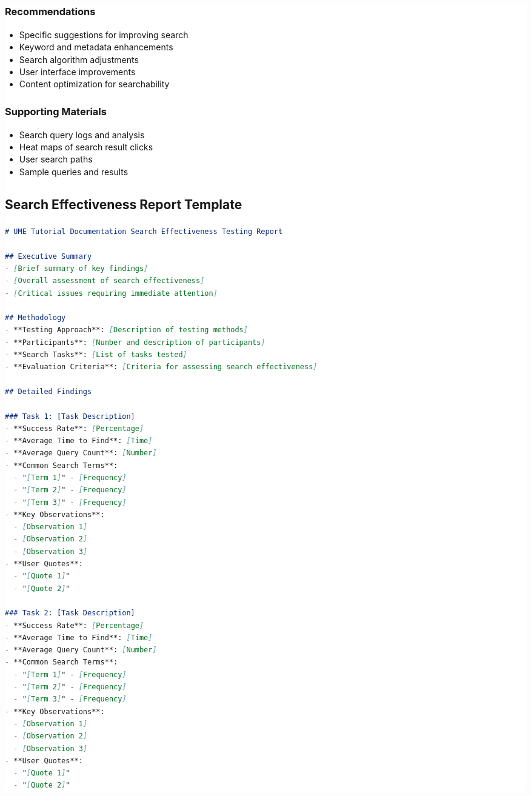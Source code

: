 ### Recommendations
- Specific suggestions for improving search
- Keyword and metadata enhancements
- Search algorithm adjustments
- User interface improvements
- Content optimization for searchability

### Supporting Materials
- Search query logs and analysis
- Heat maps of search result clicks
- User search paths
- Sample queries and results

## Search Effectiveness Report Template

```markdown
# UME Tutorial Documentation Search Effectiveness Testing Report

## Executive Summary
- [Brief summary of key findings]
- [Overall assessment of search effectiveness]
- [Critical issues requiring immediate attention]

## Methodology
- **Testing Approach**: [Description of testing methods]
- **Participants**: [Number and description of participants]
- **Search Tasks**: [List of tasks tested]
- **Evaluation Criteria**: [Criteria for assessing search effectiveness]

## Detailed Findings

### Task 1: [Task Description]
- **Success Rate**: [Percentage]
- **Average Time to Find**: [Time]
- **Average Query Count**: [Number]
- **Common Search Terms**:
  - "[Term 1]" - [Frequency]
  - "[Term 2]" - [Frequency]
  - "[Term 3]" - [Frequency]
- **Key Observations**:
  - [Observation 1]
  - [Observation 2]
  - [Observation 3]
- **User Quotes**:
  - "[Quote 1]"
  - "[Quote 2]"

### Task 2: [Task Description]
- **Success Rate**: [Percentage]
- **Average Time to Find**: [Time]
- **Average Query Count**: [Number]
- **Common Search Terms**:
  - "[Term 1]" - [Frequency]
  - "[Term 2]" - [Frequency]
  - "[Term 3]" - [Frequency]
- **Key Observations**:
  - [Observation 1]
  - [Observation 2]
  - [Observation 3]
- **User Quotes**:
  - "[Quote 1]"
  - "[Quote 2]"

```
